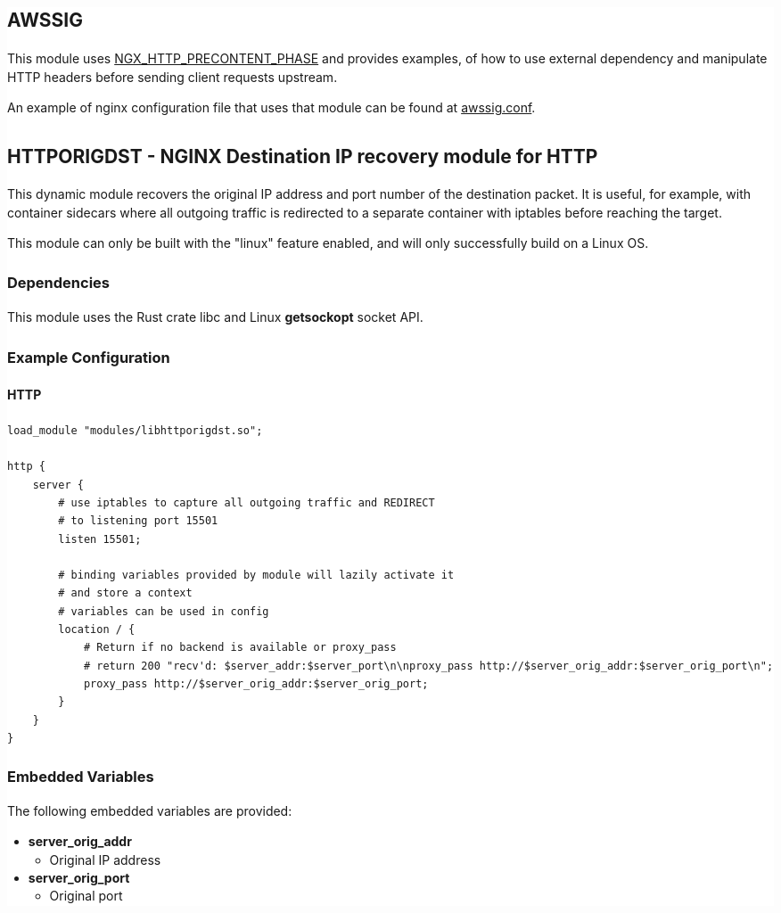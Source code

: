 ## AWSSIG

This module uses [NGX_HTTP_PRECONTENT_PHASE](https://nginx.org/en/docs/dev/development_guide.html#http_phases) and provides examples, of how to use external dependency and manipulate HTTP headers before sending client requests upstream.

An example of nginx configuration file that uses that module can be found at [awssig.conf](./awssig.conf).

## HTTPORIGDST  - NGINX Destination IP recovery module for HTTP

This dynamic module recovers the original IP address and port number of the destination packet. It is useful, for example, with container sidecars where all outgoing traffic is redirected to a separate container with iptables before reaching the target.

This module can only be built with the "linux" feature enabled, and will only successfully build on a Linux OS.

### Dependencies
This module uses the Rust crate libc and Linux **getsockopt** socket API.

### Example Configuration
#### HTTP

```nginx configuration
load_module "modules/libhttporigdst.so";

http {
    server {
        # use iptables to capture all outgoing traffic and REDIRECT
        # to listening port 15501
        listen 15501;

        # binding variables provided by module will lazily activate it
        # and store a context
        # variables can be used in config
        location / {
            # Return if no backend is available or proxy_pass
            # return 200 "recv'd: $server_addr:$server_port\n\nproxy_pass http://$server_orig_addr:$server_orig_port\n";
            proxy_pass http://$server_orig_addr:$server_orig_port;
        }
    }
}
```

### Embedded Variables

The following embedded variables are provided:

* **server_orig_addr**
  * Original IP address
* **server_orig_port**
  * Original port
